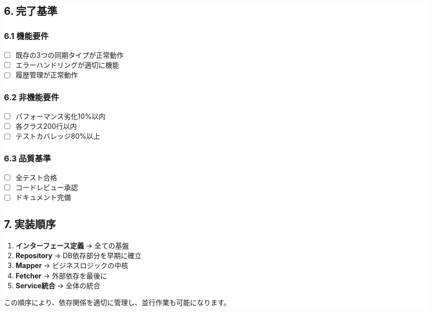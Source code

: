 ## 6. 完了基準

### 6.1 機能要件
- [ ] 既存の3つの同期タイプが正常動作
- [ ] エラーハンドリングが適切に機能
- [ ] 履歴管理が正常動作

### 6.2 非機能要件
- [ ] パフォーマンス劣化10%以内
- [ ] 各クラス200行以内
- [ ] テストカバレッジ80%以上

### 6.3 品質基準
- [ ] 全テスト合格
- [ ] コードレビュー承認
- [ ] ドキュメント完備

## 7. 実装順序

1. **インターフェース定義** → 全ての基盤
2. **Repository** → DB依存部分を早期に確立
3. **Mapper** → ビジネスロジックの中核
4. **Fetcher** → 外部依存を最後に
5. **Service統合** → 全体の統合

この順序により、依存関係を適切に管理し、並行作業も可能になります。